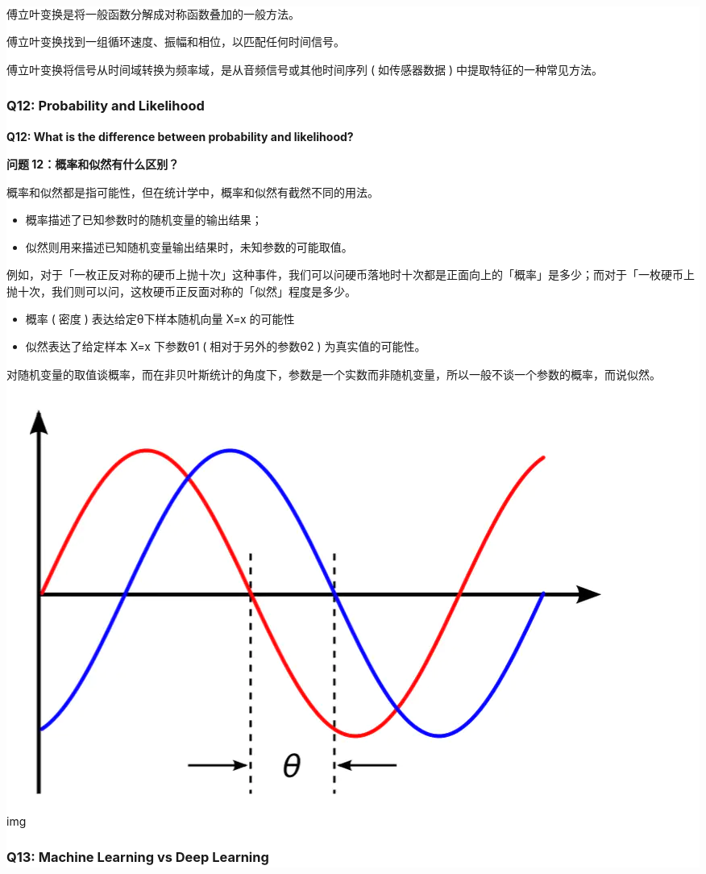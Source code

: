 傅立叶变换是将一般函数分解成对称函数叠加的一般方法。

傅立叶变换找到一组循环速度、振幅和相位，以匹配任何时间信号。

傅立叶变换将信号从时间域转换为频率域，是从音频信号或其他时间序列 ( 如传感器数据
) 中提取特征的一种常见方法。

### Q12: Probability and Likelihood

**Q12: What is the difference between probability and likelihood?**

**问题 12：概率和似然有什么区别？**

概率和似然都是指可能性，但在统计学中，概率和似然有截然不同的用法。

-   概率描述了已知参数时的随机变量的输出结果；

-   似然则用来描述已知随机变量输出结果时，未知参数的可能取值。

例如，对于「一枚正反对称的硬币上抛十次」这种事件，我们可以问硬币落地时十次都是正面向上的「概率」是多少；而对于「一枚硬币上抛十次，我们则可以问，这枚硬币正反面对称的「似然」程度是多少。

-   概率 ( 密度 ) 表达给定θ下样本随机向量 X=x 的可能性

-   似然表达了给定样本 X=x 下参数θ1 ( 相对于另外的参数θ2 ) 为真实值的可能性。

对随机变量的取值谈概率，而在非贝叶斯统计的角度下，参数是一个实数而非随机变量，所以一般不谈一个参数的概率，而说似然。

![img](media/2472695312bcf1ee97aedafb5da57295.png)

img

### Q13: Machine Learning vs Deep Learning
